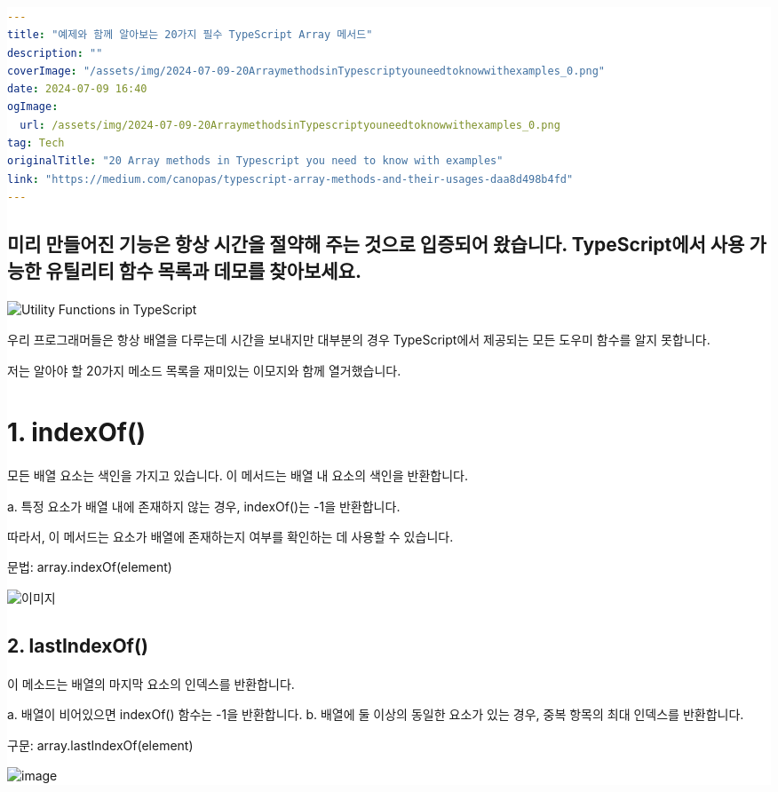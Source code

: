 ```yaml
---
title: "예제와 함께 알아보는 20가지 필수 TypeScript Array 메서드"
description: ""
coverImage: "/assets/img/2024-07-09-20ArraymethodsinTypescriptyouneedtoknowwithexamples_0.png"
date: 2024-07-09 16:40
ogImage:
  url: /assets/img/2024-07-09-20ArraymethodsinTypescriptyouneedtoknowwithexamples_0.png
tag: Tech
originalTitle: "20 Array methods in Typescript you need to know with examples"
link: "https://medium.com/canopas/typescript-array-methods-and-their-usages-daa8d498b4fd"
---
```


## 미리 만들어진 기능은 항상 시간을 절약해 주는 것으로 입증되어 왔습니다. TypeScript에서 사용 가능한 유틸리티 함수 목록과 데모를 찾아보세요.

![Utility Functions in TypeScript](/assets/img/2024-07-09-20ArraymethodsinTypescriptyouneedtoknowwithexamples_0.png)

우리 프로그래머들은 항상 배열을 다루는데 시간을 보내지만 대부분의 경우 TypeScript에서 제공되는 모든 도우미 함수를 알지 못합니다.

저는 알아야 할 20가지 메소드 목록을 재미있는 이모지와 함께 열거했습니다.

<div class="content-ad"></div>

# 1. indexOf()

모든 배열 요소는 색인을 가지고 있습니다. 이 메서드는 배열 내 요소의 색인을 반환합니다.

a. 특정 요소가 배열 내에 존재하지 않는 경우, indexOf()는 -1을 반환합니다.

따라서, 이 메서드는 요소가 배열에 존재하는지 여부를 확인하는 데 사용할 수 있습니다.

<div class="content-ad"></div>

문법:
array.indexOf(element)

![이미지](/assets/img/2024-07-09-20ArraymethodsinTypescriptyouneedtoknowwithexamples_1.png)

## 2. lastIndexOf()

이 메소드는 배열의 마지막 요소의 인덱스를 반환합니다.

<div class="content-ad"></div>

a. 배열이 비어있으면 indexOf() 함수는 -1을 반환합니다.
b. 배열에 둘 이상의 동일한 요소가 있는 경우, 중복 항목의 최대 인덱스를 반환합니다.

구문:
array.lastIndexOf(element)

![image](/assets/img/2024-07-09-20ArraymethodsinTypescriptyouneedtoknowwithexamples_2.png)
